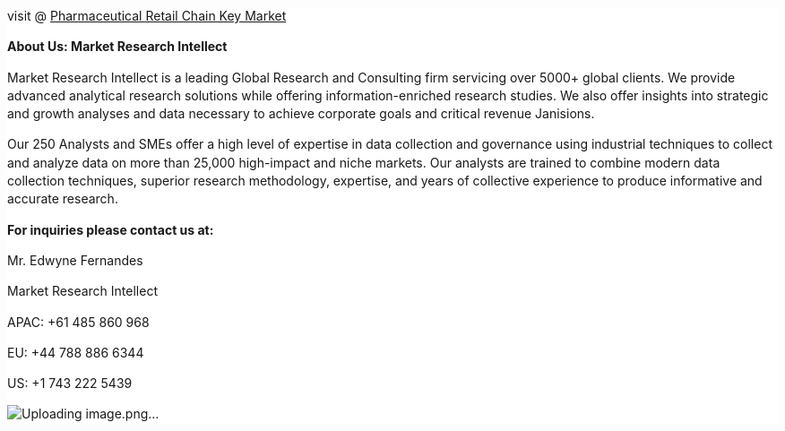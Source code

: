 visit&nbsp;@</strong>&nbsp;</span><span class="font-[700]"><a href="https://www.marketresearchintellect.com/product/global-pharmaceutical-retail-chain-key-market/?utm_source=Linkedin&utm_medium=829" target="_blank" data-tracking-control-name="article-ssr-frontend-pulse_little-text-block" data-tracking-will-navigate="" data-test-link="">Pharmaceutical Retail Chain Key Market</a></span></p><p><strong><span class="font-[700]">About Us: Market Research Intellect</span></strong></p><p><span class="">Market Research Intellect is a leading Global Research and Consulting firm servicing over 5000+ global clients. We provide advanced analytical research solutions while offering information-enriched research studies.&nbsp;</span>We also offer insights into strategic and growth analyses and data necessary to achieve corporate goals and critical revenue Janisions.</p><p><span class="">Our 250 Analysts and SMEs offer a high level of expertise in data collection and governance using industrial techniques to collect and analyze data on more than 25,000 high-impact and niche markets. Our analysts are trained to combine modern data collection techniques, superior research methodology, expertise, and years of collective experience to produce informative and accurate research.</span></p><p><strong>For inquiries please contact us at:</strong></p><p>Mr. Edwyne Fernandes</p><p>Market Research Intellect</p><p>APAC: +61 485 860 968</p><p>EU: +44 788 886 6344</p><p>US: +1 743 222 5439</p>
![Uploading image.png…]()
